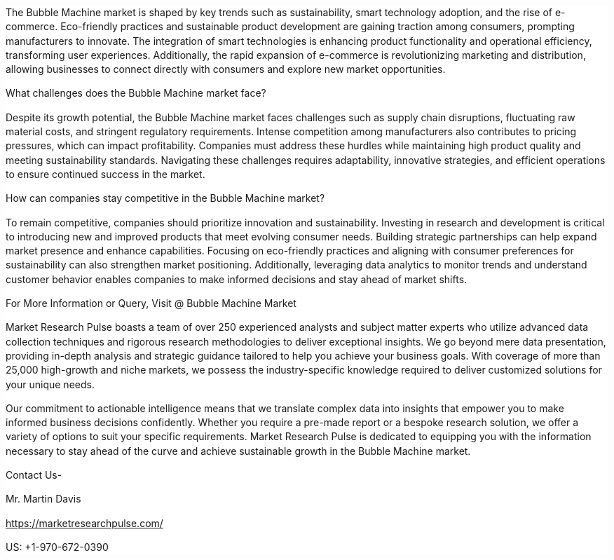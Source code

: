 The Bubble Machine market is shaped by key trends such as sustainability, smart technology adoption, and the rise of e-commerce. Eco-friendly practices and sustainable product development are gaining traction among consumers, prompting manufacturers to innovate. The integration of smart technologies is enhancing product functionality and operational efficiency, transforming user experiences. Additionally, the rapid expansion of e-commerce is revolutionizing marketing and distribution, allowing businesses to connect directly with consumers and explore new market opportunities.

What challenges does the Bubble Machine market face?

Despite its growth potential, the Bubble Machine market faces challenges such as supply chain disruptions, fluctuating raw material costs, and stringent regulatory requirements. Intense competition among manufacturers also contributes to pricing pressures, which can impact profitability. Companies must address these hurdles while maintaining high product quality and meeting sustainability standards. Navigating these challenges requires adaptability, innovative strategies, and efficient operations to ensure continued success in the market.

How can companies stay competitive in the Bubble Machine market?

To remain competitive, companies should prioritize innovation and sustainability. Investing in research and development is critical to introducing new and improved products that meet evolving consumer needs. Building strategic partnerships can help expand market presence and enhance capabilities. Focusing on eco-friendly practices and aligning with consumer preferences for sustainability can also strengthen market positioning. Additionally, leveraging data analytics to monitor trends and understand customer behavior enables companies to make informed decisions and stay ahead of market shifts.

For More Information or Query, Visit @ Bubble Machine Market

Market Research Pulse boasts a team of over 250 experienced analysts and subject matter experts who utilize advanced data collection techniques and rigorous research methodologies to deliver exceptional insights. We go beyond mere data presentation, providing in-depth analysis and strategic guidance tailored to help you achieve your business goals. With coverage of more than 25,000 high-growth and niche markets, we possess the industry-specific knowledge required to deliver customized solutions for your unique needs.

Our commitment to actionable intelligence means that we translate complex data into insights that empower you to make informed business decisions confidently. Whether you require a pre-made report or a bespoke research solution, we offer a variety of options to suit your specific requirements. Market Research Pulse is dedicated to equipping you with the information necessary to stay ahead of the curve and achieve sustainable growth in the Bubble Machine market.

Contact Us-

Mr. Martin Davis

https://marketresearchpulse.com/

US: +1-970-672-0390

